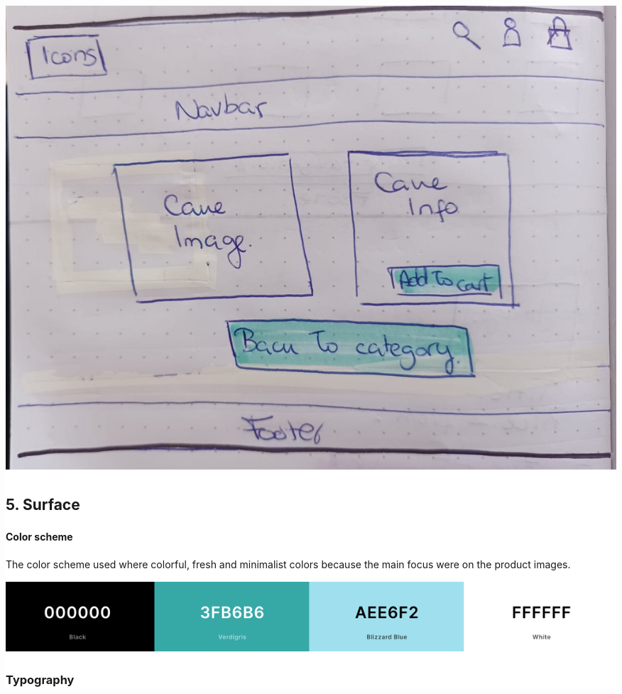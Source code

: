 ![wireframe 7](README_documentation/wireframes/low-fidelity-7.jpeg)

## 5. Surface

#### Color scheme

The color scheme used where colorful, fresh and minimalist colors because the main focus were on the product images.

![color scheme](README_documentation/extra-img/color-scheme.png)

### Typography
